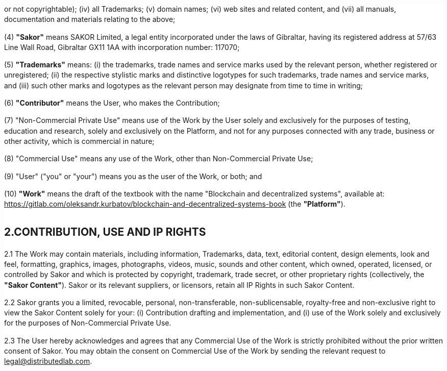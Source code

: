 or not copyrightable); (iv) all Trademarks; (v) domain names; (vi) web sites and related content, and (vii) all manuals, 
documentation and materials relating to the above;

(4) **"Sakor"** means SAKOR Limited, a legal entity incorporated under the laws of Gibraltar, having its registered 
address at 57/63 Line Wall Road, Gibraltar GX11 1AA with incorporation number: 117070;

(5) **"Trademarks"** means: (i) the trademarks, trade names and service marks used by the relevant person, whether 
registered or unregistered; (ii) the respective stylistic marks and distinctive logotypes for such trademarks, trade 
names and service marks, and (iii) such other marks and logotypes as the relevant person may designate from time to time 
in writing;

(6) **"Contributor"** means the User, who makes the Contribution;

(7) "Non-Commercial Private Use" means use of the Work by the User solely and exclusively for the purposes of testing, 
education and research, solely and exclusively on the Platform, and not for any purposes connected with any trade, 
business or other activity, which is commercial in nature;

(8) "Commercial Use" means any use of the Work, other than Non-Commercial Private Use;

(9) "User" ("you" or "your") means you as the user of the Work, or both; and

(10) **"Work"** means the draft of the textbook with the name "Blockchain and decentralized systems", available at: 
https://gitlab.com/oleksandr.kurbatov/blockchain-and-decentralized-systems-book (the **"Platform"**).

## 2.CONTRIBUTION, USE AND IP RIGHTS

2.1 The Work may contain materials, including information, Trademarks, data, text, editorial content, design elements, 
look and feel, formatting, graphics, images, photographs, videos, music, sounds and other content, which owned, 
operated, licensed, or controlled by Sakor and which is protected by copyright, trademark, trade secret, or other 
proprietary rights (collectively, the **"Sakor Content"**). Sakor or its relevant suppliers, or licensors, retain all IP 
Rights in such Sakor Content.

2.2 Sakor grants you a limited, revocable, personal, non-transferable, non-sublicensable, royalty-free and non-exclusive 
right to view the Sakor Content solely for your: (i) Contribution drafting and implementation, and (i) use of the Work 
solely and exclusively for the purposes of Non-Commercial Private Use.

2.3 The User hereby acknowledges and agrees that any Commercial Use of the Work is strictly prohibited without the prior 
written consent of Sakor. You may obtain the consent on Commercial Use of the Work by sending the relevant request to 
legal@distributedlab.com.
